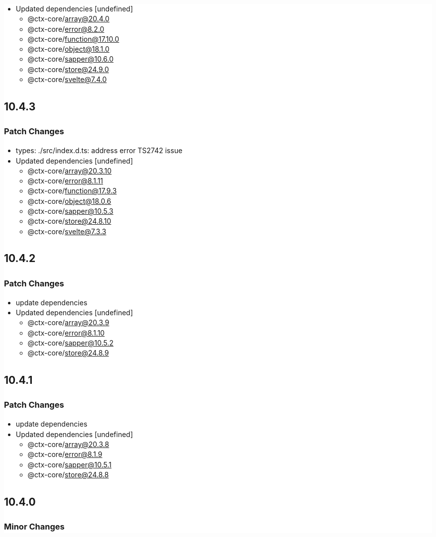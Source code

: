 - Updated dependencies [undefined]
  - @ctx-core/array@20.4.0
  - @ctx-core/error@8.2.0
  - @ctx-core/function@17.10.0
  - @ctx-core/object@18.1.0
  - @ctx-core/sapper@10.6.0
  - @ctx-core/store@24.9.0
  - @ctx-core/svelte@7.4.0

## 10.4.3

### Patch Changes

- types: ./src/index.d.ts: address error TS2742 issue
- Updated dependencies [undefined]
  - @ctx-core/array@20.3.10
  - @ctx-core/error@8.1.11
  - @ctx-core/function@17.9.3
  - @ctx-core/object@18.0.6
  - @ctx-core/sapper@10.5.3
  - @ctx-core/store@24.8.10
  - @ctx-core/svelte@7.3.3

## 10.4.2

### Patch Changes

- update dependencies
- Updated dependencies [undefined]
  - @ctx-core/array@20.3.9
  - @ctx-core/error@8.1.10
  - @ctx-core/sapper@10.5.2
  - @ctx-core/store@24.8.9

## 10.4.1

### Patch Changes

- update dependencies
- Updated dependencies [undefined]
  - @ctx-core/array@20.3.8
  - @ctx-core/error@8.1.9
  - @ctx-core/sapper@10.5.1
  - @ctx-core/store@24.8.8

## 10.4.0

### Minor Changes
